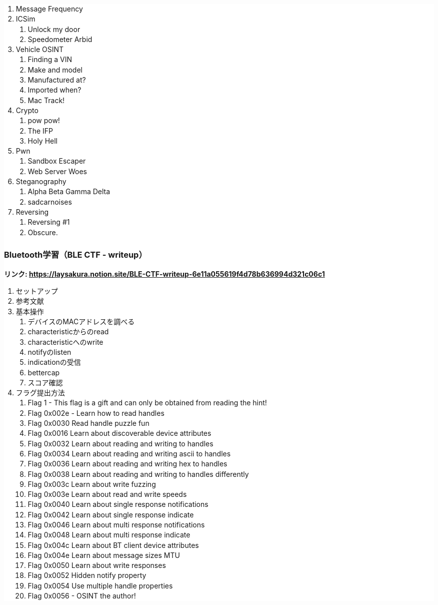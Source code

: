    1. Message Frequency
1. ICSim
   1. Unlock my door
   1. Speedometer Arbid
1. Vehicle OSINT
   1. Finding a VIN
   1. Make and model
   1. Manufactured at?
   1. Imported when?
   1. Mac Track!
1. Crypto
   1. pow pow!
   1. The IFP
   1. Holy Hell
1. Pwn
   1. Sandbox Escaper
   1. Web Server Woes
1. Steganography
   1. Alpha Beta Gamma Delta
   1. sadcarnoises
1. Reversing
   1. Reversing #1
   1. Obscure.

### Bluetooth学習（BLE CTF - writeup）

**リンク: <https://laysakura.notion.site/BLE-CTF-writeup-6e11a055619f4d78b636994d321c06c1>**

1. セットアップ
1. 参考文献
1. 基本操作
   1. デバイスのMACアドレスを調べる
   1. characteristicからのread
   1. characteristicへのwrite
   1. notifyのlisten
   1. indicationの受信
   1. bettercap
   1. スコア確認
1. フラグ提出方法
   1. Flag 1 - This flag is a gift and can only be obtained from reading the hint!
   1. Flag 0x002e - Learn how to read handles
   1. Flag 0x0030 Read handle puzzle fun
   1. Flag 0x0016 Learn about discoverable device attributes
   1. Flag 0x0032 Learn about reading and writing to handles
   1. Flag 0x0034 Learn about reading and writing ascii to handles
   1. Flag 0x0036 Learn about reading and writing hex to handles
   1. Flag 0x0038 Learn about reading and writing to handles differently
   1. Flag 0x003c Learn about write fuzzing
   1. Flag 0x003e Learn about read and write speeds
   1. Flag 0x0040 Learn about single response notifications
   1. Flag 0x0042 Learn about single response indicate
   1. Flag 0x0046 Learn about multi response notifications
   1. Flag 0x0048 Learn about multi response indicate
   1. Flag 0x004c Learn about BT client device attributes
   1. Flag 0x004e Learn about message sizes MTU
   1. Flag 0x0050 Learn about write responses
   1. Flag 0x0052 Hidden notify property
   1. Flag 0x0054 Use multiple handle properties
   1. Flag 0x0056 - OSINT the author!
